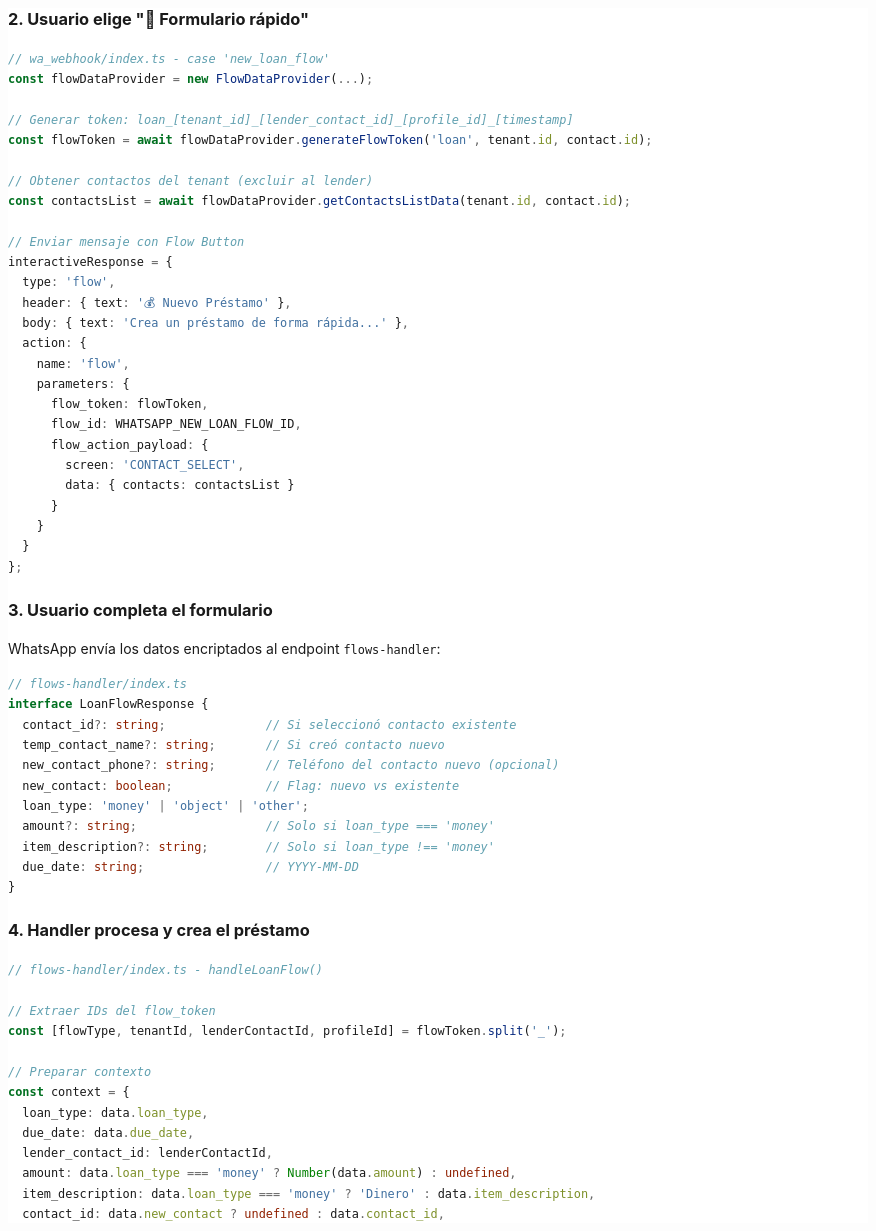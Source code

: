 ### 2. Usuario elige "🚀 Formulario rápido"

```typescript
// wa_webhook/index.ts - case 'new_loan_flow'
const flowDataProvider = new FlowDataProvider(...);

// Generar token: loan_[tenant_id]_[lender_contact_id]_[profile_id]_[timestamp]
const flowToken = await flowDataProvider.generateFlowToken('loan', tenant.id, contact.id);

// Obtener contactos del tenant (excluir al lender)
const contactsList = await flowDataProvider.getContactsListData(tenant.id, contact.id);

// Enviar mensaje con Flow Button
interactiveResponse = {
  type: 'flow',
  header: { text: '💰 Nuevo Préstamo' },
  body: { text: 'Crea un préstamo de forma rápida...' },
  action: {
    name: 'flow',
    parameters: {
      flow_token: flowToken,
      flow_id: WHATSAPP_NEW_LOAN_FLOW_ID,
      flow_action_payload: {
        screen: 'CONTACT_SELECT',
        data: { contacts: contactsList }
      }
    }
  }
};
```

### 3. Usuario completa el formulario

WhatsApp envía los datos encriptados al endpoint `flows-handler`:

```typescript
// flows-handler/index.ts
interface LoanFlowResponse {
  contact_id?: string;              // Si seleccionó contacto existente
  temp_contact_name?: string;       // Si creó contacto nuevo
  new_contact_phone?: string;       // Teléfono del contacto nuevo (opcional)
  new_contact: boolean;             // Flag: nuevo vs existente
  loan_type: 'money' | 'object' | 'other';
  amount?: string;                  // Solo si loan_type === 'money'
  item_description?: string;        // Solo si loan_type !== 'money'
  due_date: string;                 // YYYY-MM-DD
}
```

### 4. Handler procesa y crea el préstamo

```typescript
// flows-handler/index.ts - handleLoanFlow()

// Extraer IDs del flow_token
const [flowType, tenantId, lenderContactId, profileId] = flowToken.split('_');

// Preparar contexto
const context = {
  loan_type: data.loan_type,
  due_date: data.due_date,
  lender_contact_id: lenderContactId,
  amount: data.loan_type === 'money' ? Number(data.amount) : undefined,
  item_description: data.loan_type === 'money' ? 'Dinero' : data.item_description,
  contact_id: data.new_contact ? undefined : data.contact_id,
```